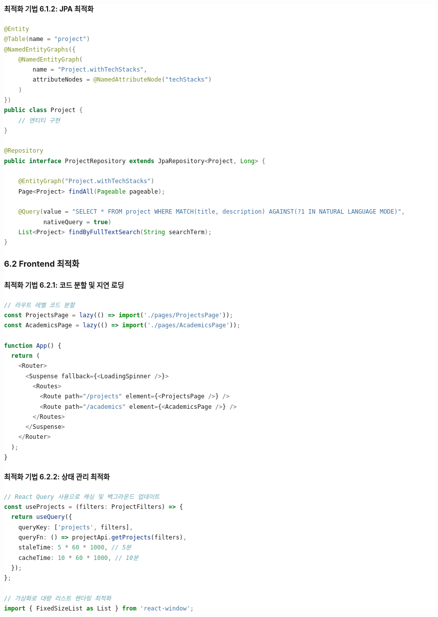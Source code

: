 #### 최적화 기법 6.1.2: JPA 최적화
```java
@Entity
@Table(name = "project")
@NamedEntityGraphs({
    @NamedEntityGraph(
        name = "Project.withTechStacks",
        attributeNodes = @NamedAttributeNode("techStacks")
    )
})
public class Project {
    // 엔티티 구현
}

@Repository
public interface ProjectRepository extends JpaRepository<Project, Long> {
    
    @EntityGraph("Project.withTechStacks")
    Page<Project> findAll(Pageable pageable);
    
    @Query(value = "SELECT * FROM project WHERE MATCH(title, description) AGAINST(?1 IN NATURAL LANGUAGE MODE)", 
           nativeQuery = true)
    List<Project> findByFullTextSearch(String searchTerm);
}
```

### 6.2 Frontend 최적화

#### 최적화 기법 6.2.1: 코드 분할 및 지연 로딩
```typescript
// 라우트 레벨 코드 분할
const ProjectsPage = lazy(() => import('./pages/ProjectsPage'));
const AcademicsPage = lazy(() => import('./pages/AcademicsPage'));

function App() {
  return (
    <Router>
      <Suspense fallback={<LoadingSpinner />}>
        <Routes>
          <Route path="/projects" element={<ProjectsPage />} />
          <Route path="/academics" element={<AcademicsPage />} />
        </Routes>
      </Suspense>
    </Router>
  );
}
```

#### 최적화 기법 6.2.2: 상태 관리 최적화
```typescript
// React Query 사용으로 캐싱 및 백그라운드 업데이트
const useProjects = (filters: ProjectFilters) => {
  return useQuery({
    queryKey: ['projects', filters],
    queryFn: () => projectApi.getProjects(filters),
    staleTime: 5 * 60 * 1000, // 5분
    cacheTime: 10 * 60 * 1000, // 10분
  });
};

// 가상화로 대량 리스트 렌더링 최적화
import { FixedSizeList as List } from 'react-window';

```